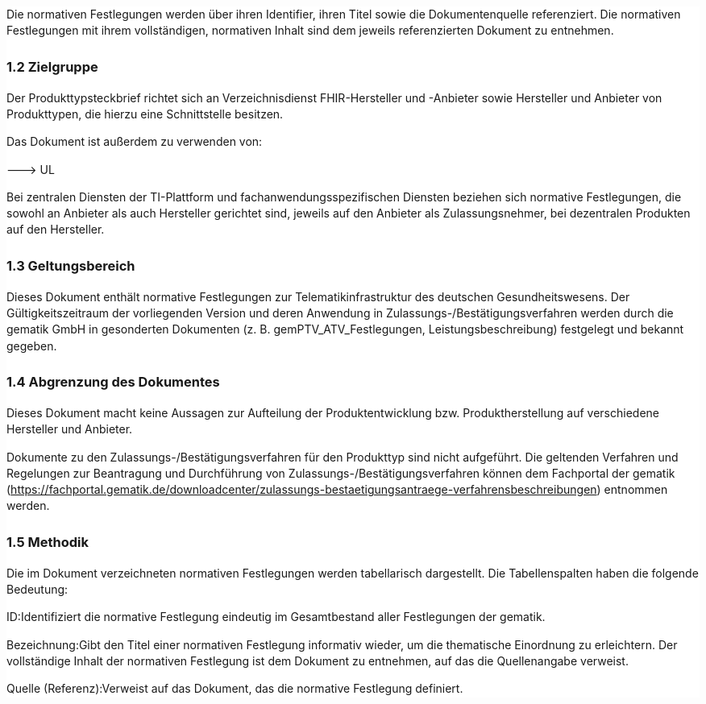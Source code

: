 Die normativen Festlegungen werden über ihren Identifier, ihren Titel sowie die
Dokumentenquelle referenziert. Die normativen Festlegungen mit ihrem
vollständigen, normativen Inhalt sind dem jeweils referenzierten Dokument zu
entnehmen.

### 1.2 Zielgruppe

Der Produkttypsteckbrief richtet sich an Verzeichnisdienst FHIR-Hersteller und
-Anbieter sowie Hersteller und Anbieter von Produkttypen, die hierzu eine
Schnittstelle besitzen.

Das Dokument ist außerdem zu verwenden von:

 ---> UL

Bei zentralen Diensten der TI-Plattform und fachanwendungsspezifischen Diensten
beziehen sich normative Festlegungen, die sowohl an Anbieter als auch
Hersteller gerichtet sind, jeweils auf den Anbieter als Zulassungsnehmer, bei
dezentralen Produkten auf den Hersteller.

### 1.3 Geltungsbereich

Dieses Dokument enthält normative Festlegungen zur Telematikinfrastruktur des
deutschen Gesundheitswesens. Der Gültigkeitszeitraum der vorliegenden Version
und deren Anwendung in Zulassungs-/Bestätigungsverfahren werden durch die
gematik GmbH in gesonderten Dokumenten (z. B. gemPTV_ATV_Festlegungen,
Leistungsbeschreibung) festgelegt und bekannt gegeben.

### 1.4 Abgrenzung des Dokumentes

Dieses Dokument macht keine Aussagen zur Aufteilung der Produktentwicklung bzw.
Produktherstellung auf verschiedene Hersteller und Anbieter.

Dokumente zu den Zulassungs-/Bestätigungsverfahren für den Produkttyp sind
nicht aufgeführt. Die geltenden Verfahren und Regelungen zur Beantragung und
Durchführung von Zulassungs-/Bestätigungsverfahren können dem Fachportal
der gematik
(https://fachportal.gematik.de/downloadcenter/zulassungs-bestaetigungsantraege-verfahrensbeschreibungen)
entnommen werden.

### 1.5 Methodik

Die im Dokument verzeichneten normativen Festlegungen werden tabellarisch
dargestellt. Die Tabellenspalten haben die folgende Bedeutung:

ID:Identifiziert die normative Festlegung eindeutig im Gesamtbestand aller
Festlegungen der gematik.

Bezeichnung:Gibt den Titel einer normativen Festlegung informativ wieder, um die
thematische Einordnung zu erleichtern. Der vollständige Inhalt der normativen
Festlegung ist dem Dokument zu entnehmen, auf das die Quellenangabe verweist.

Quelle (Referenz):Verweist auf das Dokument, das die normative Festlegung
definiert.
